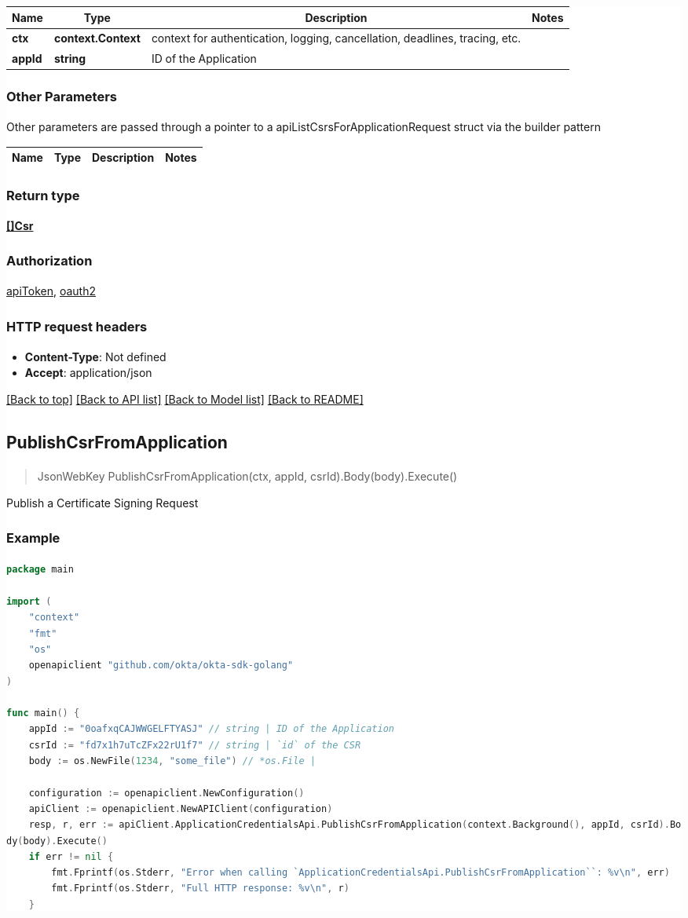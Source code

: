 
Name | Type | Description  | Notes
------------- | ------------- | ------------- | -------------
**ctx** | **context.Context** | context for authentication, logging, cancellation, deadlines, tracing, etc.
**appId** | **string** | ID of the Application | 

### Other Parameters

Other parameters are passed through a pointer to a apiListCsrsForApplicationRequest struct via the builder pattern


Name | Type | Description  | Notes
------------- | ------------- | ------------- | -------------


### Return type

[**[]Csr**](Csr.md)

### Authorization

[apiToken](../README.md#apiToken), [oauth2](../README.md#oauth2)

### HTTP request headers

- **Content-Type**: Not defined
- **Accept**: application/json

[[Back to top]](#) [[Back to API list]](../README.md#documentation-for-api-endpoints)
[[Back to Model list]](../README.md#documentation-for-models)
[[Back to README]](../README.md)


## PublishCsrFromApplication

> JsonWebKey PublishCsrFromApplication(ctx, appId, csrId).Body(body).Execute()

Publish a Certificate Signing Request



### Example

```go
package main

import (
    "context"
    "fmt"
    "os"
    openapiclient "github.com/okta/okta-sdk-golang"
)

func main() {
    appId := "0oafxqCAJWWGELFTYASJ" // string | ID of the Application
    csrId := "fd7x1h7uTcZFx22rU1f7" // string | `id` of the CSR
    body := os.NewFile(1234, "some_file") // *os.File | 

    configuration := openapiclient.NewConfiguration()
    apiClient := openapiclient.NewAPIClient(configuration)
    resp, r, err := apiClient.ApplicationCredentialsApi.PublishCsrFromApplication(context.Background(), appId, csrId).Body(body).Execute()
    if err != nil {
        fmt.Fprintf(os.Stderr, "Error when calling `ApplicationCredentialsApi.PublishCsrFromApplication``: %v\n", err)
        fmt.Fprintf(os.Stderr, "Full HTTP response: %v\n", r)
    }
```